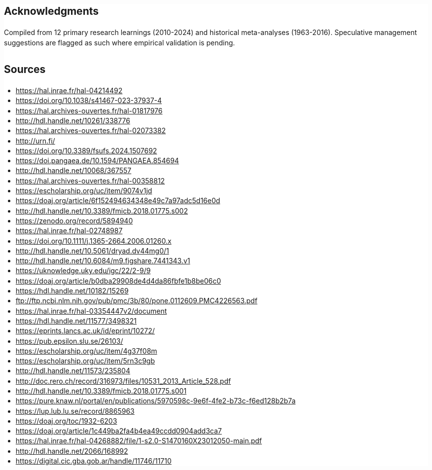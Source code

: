 
## Acknowledgments
Compiled from 12 primary research learnings (2010-2024) and historical meta-analyses (1963-2016). Speculative management suggestions are flagged as such where empirical validation is pending.


## Sources

- https://hal.inrae.fr/hal-04214492
- https://doi.org/10.1038/s41467-023-37937-4
- https://hal.archives-ouvertes.fr/hal-01817976
- http://hdl.handle.net/10261/338776
- https://hal.archives-ouvertes.fr/hal-02073382
- http://urn.fi/
- https://doi.org/10.3389/fsufs.2024.1507692
- https://doi.pangaea.de/10.1594/PANGAEA.854694
- http://hdl.handle.net/10068/367557
- https://hal.archives-ouvertes.fr/hal-00358812
- https://escholarship.org/uc/item/9074v1jd
- https://doaj.org/article/6f152494634348e49c7a97adc5d16e0d
- http://hdl.handle.net/10.3389/fmicb.2018.01775.s002
- https://zenodo.org/record/5894940
- https://hal.inrae.fr/hal-02748987
- https://doi.org/10.1111/j.1365-2664.2006.01260.x
- http://hdl.handle.net/10.5061/dryad.dv44mg0/1
- http://hdl.handle.net/10.6084/m9.figshare.7441343.v1
- https://uknowledge.uky.edu/igc/22/2-9/9
- https://doaj.org/article/b0dba29908de4d4da86fbfe1b8be06c0
- https://hdl.handle.net/10182/15269
- ftp://ftp.ncbi.nlm.nih.gov/pub/pmc/3b/80/pone.0112609.PMC4226563.pdf
- https://hal.inrae.fr/hal-03354447v2/document
- https://hdl.handle.net/11577/3498321
- https://eprints.lancs.ac.uk/id/eprint/10272/
- https://pub.epsilon.slu.se/26103/
- https://escholarship.org/uc/item/4g37f08m
- https://escholarship.org/uc/item/5rn3c9gb
- http://hdl.handle.net/11573/235804
- http://doc.rero.ch/record/316973/files/10531_2013_Article_528.pdf
- http://hdl.handle.net/10.3389/fmicb.2018.01775.s001
- https://pure.knaw.nl/portal/en/publications/5970598c-9e6f-4fe2-b73c-f6ed128b2b7a
- https://lup.lub.lu.se/record/8865963
- https://doaj.org/toc/1932-6203
- https://doaj.org/article/1c449ba2fa4b4ea49ccdd0904add3ca7
- https://hal.inrae.fr/hal-04268882/file/1-s2.0-S1470160X23012050-main.pdf
- http://hdl.handle.net/2066/168992
- https://digital.cic.gba.gob.ar/handle/11746/11710